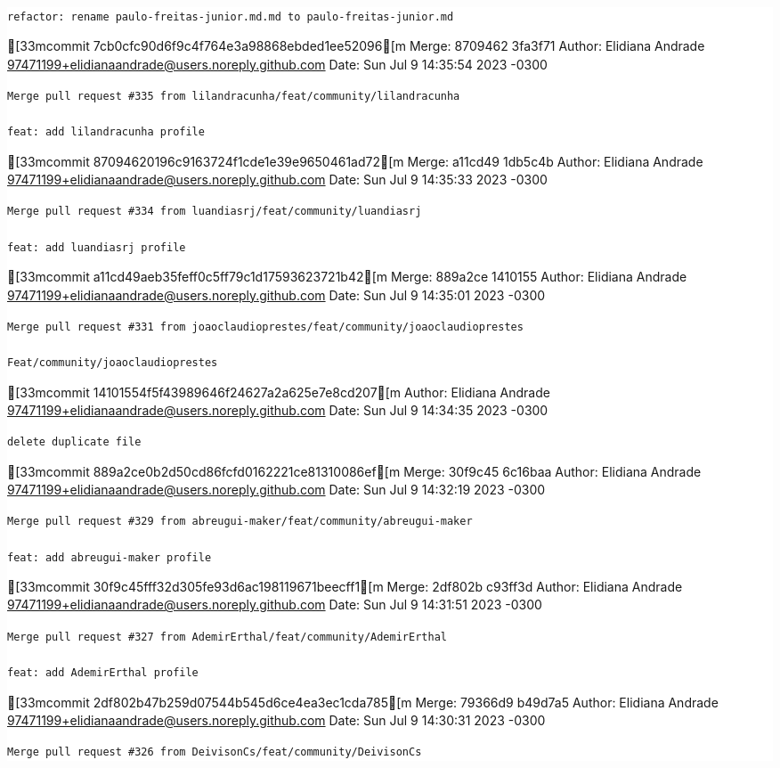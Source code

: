     refactor: rename paulo-freitas-junior.md.md to paulo-freitas-junior.md

[33mcommit 7cb0cfc90d6f9c4f764e3a98868ebded1ee52096[m
Merge: 8709462 3fa3f71
Author: Elidiana Andrade <97471199+elidianaandrade@users.noreply.github.com>
Date:   Sun Jul 9 14:35:54 2023 -0300

    Merge pull request #335 from lilandracunha/feat/community/lilandracunha
    
    feat: add lilandracunha profile

[33mcommit 87094620196c9163724f1cde1e39e9650461ad72[m
Merge: a11cd49 1db5c4b
Author: Elidiana Andrade <97471199+elidianaandrade@users.noreply.github.com>
Date:   Sun Jul 9 14:35:33 2023 -0300

    Merge pull request #334 from luandiasrj/feat/community/luandiasrj
    
    feat: add luandiasrj profile

[33mcommit a11cd49aeb35feff0c5ff79c1d17593623721b42[m
Merge: 889a2ce 1410155
Author: Elidiana Andrade <97471199+elidianaandrade@users.noreply.github.com>
Date:   Sun Jul 9 14:35:01 2023 -0300

    Merge pull request #331 from joaoclaudioprestes/feat/community/joaoclaudioprestes
    
    Feat/community/joaoclaudioprestes

[33mcommit 14101554f5f43989646f24627a2a625e7e8cd207[m
Author: Elidiana Andrade <97471199+elidianaandrade@users.noreply.github.com>
Date:   Sun Jul 9 14:34:35 2023 -0300

    delete duplicate file

[33mcommit 889a2ce0b2d50cd86fcfd0162221ce81310086ef[m
Merge: 30f9c45 6c16baa
Author: Elidiana Andrade <97471199+elidianaandrade@users.noreply.github.com>
Date:   Sun Jul 9 14:32:19 2023 -0300

    Merge pull request #329 from abreugui-maker/feat/community/abreugui-maker
    
    feat: add abreugui-maker profile

[33mcommit 30f9c45fff32d305fe93d6ac198119671beecff1[m
Merge: 2df802b c93ff3d
Author: Elidiana Andrade <97471199+elidianaandrade@users.noreply.github.com>
Date:   Sun Jul 9 14:31:51 2023 -0300

    Merge pull request #327 from AdemirErthal/feat/community/AdemirErthal
    
    feat: add AdemirErthal profile

[33mcommit 2df802b47b259d07544b545d6ce4ea3ec1cda785[m
Merge: 79366d9 b49d7a5
Author: Elidiana Andrade <97471199+elidianaandrade@users.noreply.github.com>
Date:   Sun Jul 9 14:30:31 2023 -0300

    Merge pull request #326 from DeivisonCs/feat/community/DeivisonCs
    